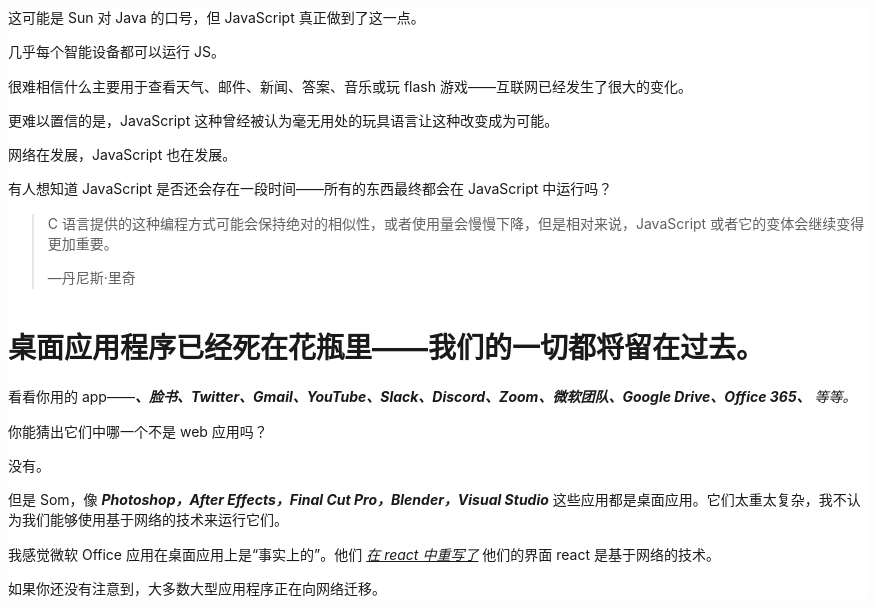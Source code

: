 这可能是 Sun 对 Java 的口号，但 JavaScript 真正做到了这一点。

几乎每个智能设备都可以运行 JS。

很难相信什么主要用于查看天气、邮件、新闻、答案、音乐或玩 flash 游戏——互联网已经发生了很大的变化。

更难以置信的是，JavaScript 这种曾经被认为毫无用处的玩具语言让这种改变成为可能。

网络在发展，JavaScript 也在发展。

有人想知道 JavaScript 是否还会存在一段时间——所有的东西最终都会在 JavaScript 中运行吗？

> C 语言提供的这种编程方式可能会保持绝对的相似性，或者使用量会慢慢下降，但是相对来说，JavaScript 或者它的变体会继续变得更加重要。
> 
> —丹尼斯·里奇

# 桌面应用程序已经死在花瓶里——我们的一切都将留在过去。

看看你用的 app——***、脸书、Twitter、Gmail、YouTube、Slack、Discord、Zoom、微软团队、Google Drive、Office 365、*** *等等。*

你能猜出它们中哪一个不是 web 应用吗？

没有。

但是 Som，像 ***Photoshop，After Effects，Final Cut Pro，Blender，Visual Studio*** 这些应用都是桌面应用。它们太重太复杂，我不认为我们能够使用基于网络的技术来运行它们。

我感觉微软 Office 应用在桌面应用上是“事实上的”。他们 [*在 react 中重写了*](https://react-etc.net/entry/microsoft-office-rewrite-to-react-js-nears-completion) 他们的界面 react 是基于网络的技术。

如果你还没有注意到，大多数大型应用程序正在向网络迁移。
